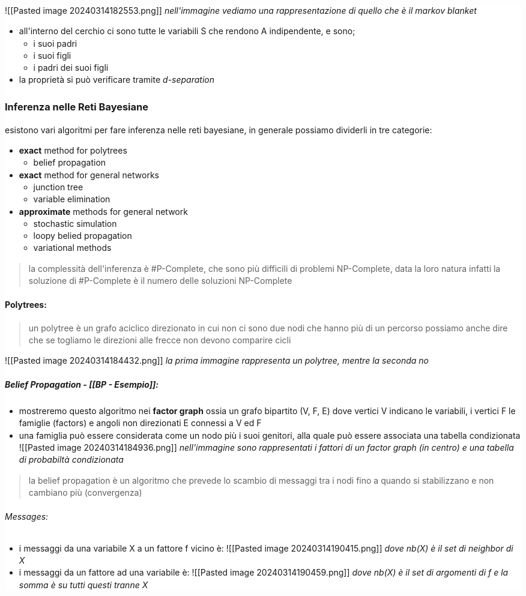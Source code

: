 ![[Pasted image 20240314182553.png]]
*nell'immagine vediamo una rappresentazione di quello che è il markov blanket*
- all'interno del cerchio ci sono tutte le variabili S che rendono A indipendente, e sono;
	- i suoi padri
	- i suoi figli 
	- i padri dei suoi figli
- la proprietà si può verificare tramite *d-separation*

### Inferenza nelle Reti Bayesiane
esistono vari algoritmi per fare inferenza nelle reti bayesiane, in generale possiamo dividerli in tre categorie:
- **exact** method for polytrees
	- belief propagation
- **exact** method for general networks
	- junction tree
	- variable elimination
- **approximate** methods for general network
	- stochastic simulation
	- loopy belied propagation
	- variational methods

>la complessità dell'inferenza è #P-Complete, che sono più difficili di problemi NP-Complete, data la loro natura infatti la soluzione di #P-Complete è il numero delle soluzioni NP-Complete

#### Polytrees:
> un polytree è un grafo aciclico direzionato in cui non ci sono due nodi che hanno più di un percorso 
> possiamo anche dire che se togliamo le direzioni alle frecce non devono comparire cicli

![[Pasted image 20240314184432.png]]
*la prima immagine rappresenta un polytree, mentre la seconda no*

##### Belief Propagation - [[BP - Esempio]]:
- mostreremo questo algoritmo nei **factor graph** ossia un grafo bipartito (V, F, E) dove vertici V indicano le variabili, i vertici F le famiglie (factors) e angoli non direzionati E connessi a V ed F
- una famiglia può essere considerata come un nodo più i suoi genitori, alla quale può essere associata una tabella condizionata
![[Pasted image 20240314184936.png]]
*nell'immagine sono rappresentati i fattori di un factor graph (in centro) e una tabella di probabiltà condizionata*

>la belief propagation è un algoritmo che prevede lo scambio di messaggi tra i nodi fino a quando si stabilizzano e non cambiano più (convergenza)

###### Messages:
- i messaggi da una variabile X a un fattore f vicino è:
	![[Pasted image 20240314190415.png]]
	*dove nb(X) è il set di neighbor di X*
- i messaggi da un fattore ad una variabile è:
	![[Pasted image 20240314190459.png]]
	*dove nb(X) è il set di argomenti di f e la somma è su tutti questi tranne X*
